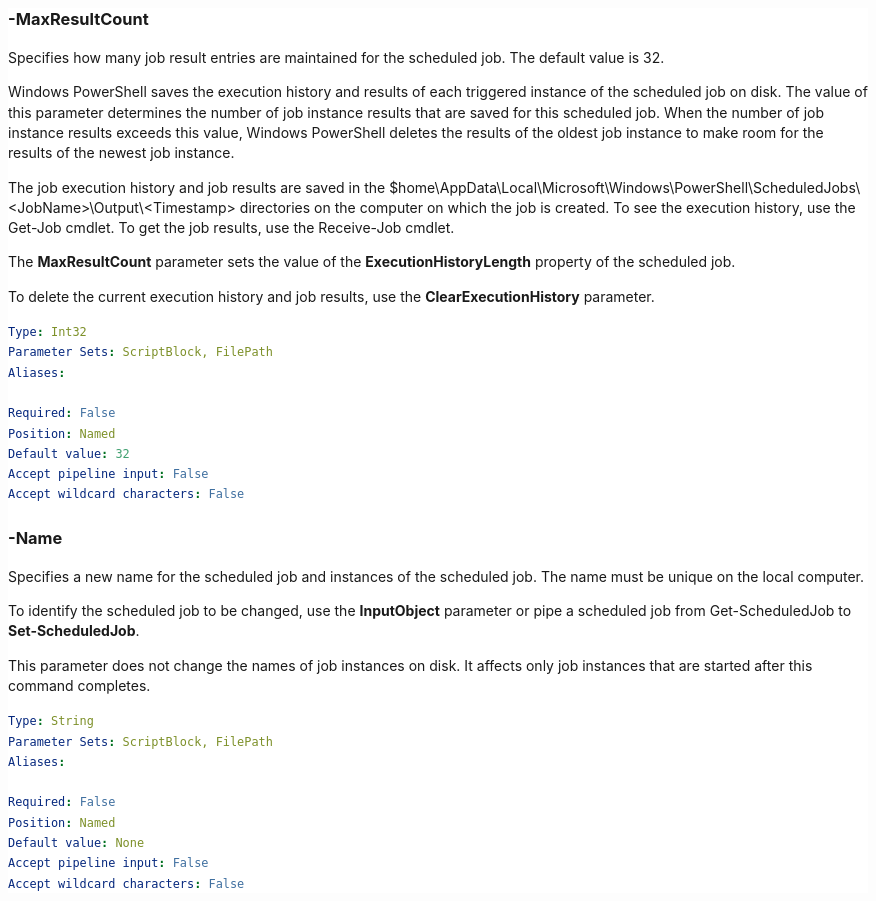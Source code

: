 ### -MaxResultCount
Specifies how many job result entries are maintained for the scheduled job.
The default value is 32.

Windows PowerShell saves the execution history and results of each triggered instance of the scheduled job on disk.
The value of this parameter determines the number of job instance results that are saved for this scheduled job.
When the number of job instance results exceeds this value, Windows PowerShell deletes the results of the oldest job instance to make room for the results of the newest job instance.

The job execution history and job results are saved in the $home\AppData\Local\Microsoft\Windows\PowerShell\ScheduledJobs\\\<JobName\>\Output\\\<Timestamp\> directories on the computer on which the job is created.
To see the execution history, use the Get-Job cmdlet.
To get the job results, use the Receive-Job cmdlet.

The **MaxResultCount** parameter sets the value of the **ExecutionHistoryLength** property of the scheduled job.

To delete the current execution history and job results, use the **ClearExecutionHistory** parameter.

```yaml
Type: Int32
Parameter Sets: ScriptBlock, FilePath
Aliases: 

Required: False
Position: Named
Default value: 32
Accept pipeline input: False
Accept wildcard characters: False
```

### -Name
Specifies a new name for the scheduled job and instances of the scheduled job.
The name must be unique on the local computer.

To identify the scheduled job to be changed, use the **InputObject** parameter or pipe a scheduled job from Get-ScheduledJob to **Set-ScheduledJob**.

This parameter does not change the names of job instances on disk.
It affects only job instances that are started after this command completes.

```yaml
Type: String
Parameter Sets: ScriptBlock, FilePath
Aliases: 

Required: False
Position: Named
Default value: None
Accept pipeline input: False
Accept wildcard characters: False
```
